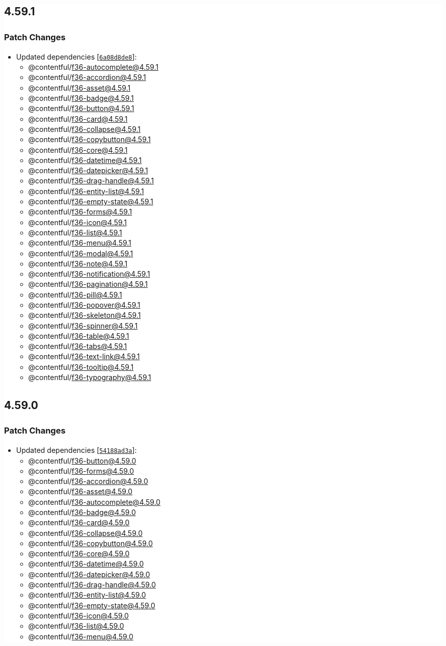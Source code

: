 ## 4.59.1

### Patch Changes

- Updated dependencies [[`6a08d8de8`](https://github.com/contentful/forma-36/commit/6a08d8de8bfb1d14f98d770d3d82561c55adbbf3)]:
  - @contentful/f36-autocomplete@4.59.1
  - @contentful/f36-accordion@4.59.1
  - @contentful/f36-asset@4.59.1
  - @contentful/f36-badge@4.59.1
  - @contentful/f36-button@4.59.1
  - @contentful/f36-card@4.59.1
  - @contentful/f36-collapse@4.59.1
  - @contentful/f36-copybutton@4.59.1
  - @contentful/f36-core@4.59.1
  - @contentful/f36-datetime@4.59.1
  - @contentful/f36-datepicker@4.59.1
  - @contentful/f36-drag-handle@4.59.1
  - @contentful/f36-entity-list@4.59.1
  - @contentful/f36-empty-state@4.59.1
  - @contentful/f36-forms@4.59.1
  - @contentful/f36-icon@4.59.1
  - @contentful/f36-list@4.59.1
  - @contentful/f36-menu@4.59.1
  - @contentful/f36-modal@4.59.1
  - @contentful/f36-note@4.59.1
  - @contentful/f36-notification@4.59.1
  - @contentful/f36-pagination@4.59.1
  - @contentful/f36-pill@4.59.1
  - @contentful/f36-popover@4.59.1
  - @contentful/f36-skeleton@4.59.1
  - @contentful/f36-spinner@4.59.1
  - @contentful/f36-table@4.59.1
  - @contentful/f36-tabs@4.59.1
  - @contentful/f36-text-link@4.59.1
  - @contentful/f36-tooltip@4.59.1
  - @contentful/f36-typography@4.59.1

## 4.59.0

### Patch Changes

- Updated dependencies [[`54188ad3a`](https://github.com/contentful/forma-36/commit/54188ad3a2f2927555124025698290ef19dee2d2)]:
  - @contentful/f36-button@4.59.0
  - @contentful/f36-forms@4.59.0
  - @contentful/f36-accordion@4.59.0
  - @contentful/f36-asset@4.59.0
  - @contentful/f36-autocomplete@4.59.0
  - @contentful/f36-badge@4.59.0
  - @contentful/f36-card@4.59.0
  - @contentful/f36-collapse@4.59.0
  - @contentful/f36-copybutton@4.59.0
  - @contentful/f36-core@4.59.0
  - @contentful/f36-datetime@4.59.0
  - @contentful/f36-datepicker@4.59.0
  - @contentful/f36-drag-handle@4.59.0
  - @contentful/f36-entity-list@4.59.0
  - @contentful/f36-empty-state@4.59.0
  - @contentful/f36-icon@4.59.0
  - @contentful/f36-list@4.59.0
  - @contentful/f36-menu@4.59.0